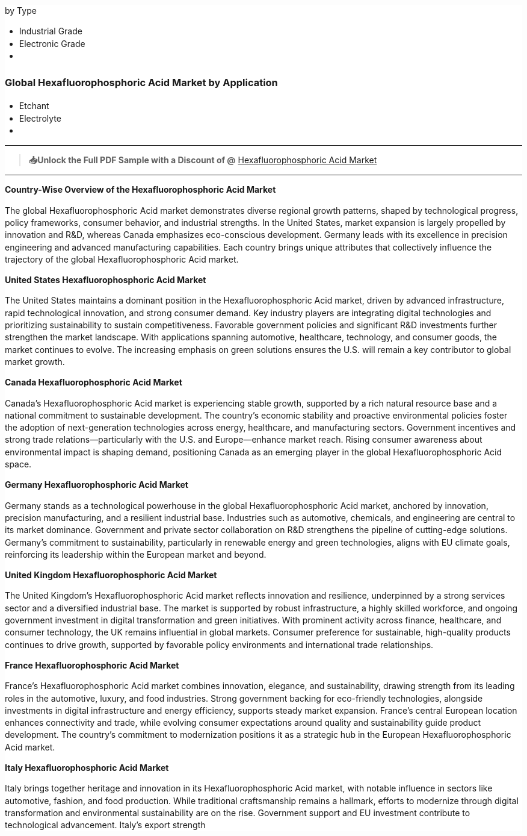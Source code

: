 by Type</h3><ul><li>Industrial Grade</li><li>Electronic Grade</li><li></li></ul><h3>Global Hexafluorophosphoric Acid Market by Application</h3><ul><li>Etchant</li><li>Electrolyte</li><li></li></ul></p><hr /><blockquote><p><strong>📥Unlock the Full PDF Sample with a Discount of @</strong> <a href="https://www.marketresearchintellect.com/ask-for-discount/?rid=991735&amp;utm_source=Github-April&amp;utm_medium=026">Hexafluorophosphoric Acid Market</a></p></blockquote><hr /><p class="" data-start="217" data-end="261"><strong data-start="217" data-end="261">Country-Wise Overview of the Hexafluorophosphoric Acid Market</strong></p><p class="" data-start="263" data-end="774">The global Hexafluorophosphoric Acid market demonstrates diverse regional growth patterns, shaped by technological progress, policy frameworks, consumer behavior, and industrial strengths. In the United States, market expansion is largely propelled by innovation and R&amp;D, whereas Canada emphasizes eco-conscious development. Germany leads with its excellence in precision engineering and advanced manufacturing capabilities. Each country brings unique attributes that collectively influence the trajectory of the global Hexafluorophosphoric Acid market.</p><p class="" data-start="776" data-end="1421"><strong data-start="776" data-end="805">United States Hexafluorophosphoric Acid Market</strong></p><p class="" data-start="776" data-end="1421">The United States maintains a dominant position in the Hexafluorophosphoric Acid market, driven by advanced infrastructure, rapid technological innovation, and strong consumer demand. Key industry players are integrating digital technologies and prioritizing sustainability to sustain competitiveness. Favorable government policies and significant R&amp;D investments further strengthen the market landscape. With applications spanning automotive, healthcare, technology, and consumer goods, the market continues to evolve. The increasing emphasis on green solutions ensures the U.S. will remain a key contributor to global market growth.</p><p class="" data-start="1423" data-end="2019"><strong data-start="1423" data-end="1445">Canada Hexafluorophosphoric Acid Market</strong></p><p class="" data-start="1423" data-end="2019">Canada&rsquo;s Hexafluorophosphoric Acid market is experiencing stable growth, supported by a rich natural resource base and a national commitment to sustainable development. The country&rsquo;s economic stability and proactive environmental policies foster the adoption of next-generation technologies across energy, healthcare, and manufacturing sectors. Government incentives and strong trade relations&mdash;particularly with the U.S. and Europe&mdash;enhance market reach. Rising consumer awareness about environmental impact is shaping demand, positioning Canada as an emerging player in the global Hexafluorophosphoric Acid space.</p><p class="" data-start="2021" data-end="2591"><strong data-start="2021" data-end="2044">Germany Hexafluorophosphoric Acid Market</strong></p><p class="" data-start="2021" data-end="2591">Germany stands as a technological powerhouse in the global Hexafluorophosphoric Acid market, anchored by innovation, precision manufacturing, and a resilient industrial base. Industries such as automotive, chemicals, and engineering are central to its market dominance. Government and private sector collaboration on R&amp;D strengthens the pipeline of cutting-edge solutions. Germany&rsquo;s commitment to sustainability, particularly in renewable energy and green technologies, aligns with EU climate goals, reinforcing its leadership within the European market and beyond.</p><p class="" data-start="2593" data-end="3221"><strong data-start="2593" data-end="2623">United Kingdom Hexafluorophosphoric Acid Market</strong></p><p class="" data-start="2593" data-end="3221">The United Kingdom&rsquo;s Hexafluorophosphoric Acid market reflects innovation and resilience, underpinned by a strong services sector and a diversified industrial base. The market is supported by robust infrastructure, a highly skilled workforce, and ongoing government investment in digital transformation and green initiatives. With prominent activity across finance, healthcare, and consumer technology, the UK remains influential in global markets. Consumer preference for sustainable, high-quality products continues to drive growth, supported by favorable policy environments and international trade relationships.</p><p class="" data-start="3223" data-end="3838"><strong data-start="3223" data-end="3245">France Hexafluorophosphoric Acid Market</strong></p><p class="" data-start="3223" data-end="3838">France&rsquo;s Hexafluorophosphoric Acid market combines innovation, elegance, and sustainability, drawing strength from its leading roles in the automotive, luxury, and food industries. Strong government backing for eco-friendly technologies, alongside investments in digital infrastructure and energy efficiency, supports steady market expansion. France&rsquo;s central European location enhances connectivity and trade, while evolving consumer expectations around quality and sustainability guide product development. The country&rsquo;s commitment to modernization positions it as a strategic hub in the European Hexafluorophosphoric Acid market.</p><p class="" data-start="3840" data-end="4422"><strong data-start="3840" data-end="3861">Italy Hexafluorophosphoric Acid Market</strong></p><p class="" data-start="3840" data-end="4422">Italy brings together heritage and innovation in its Hexafluorophosphoric Acid market, with notable influence in sectors like automotive, fashion, and food production. While traditional craftsmanship remains a hallmark, efforts to modernize through digital transformation and environmental sustainability are on the rise. Government support and EU investment contribute to technological advancement. Italy&rsquo;s export strength